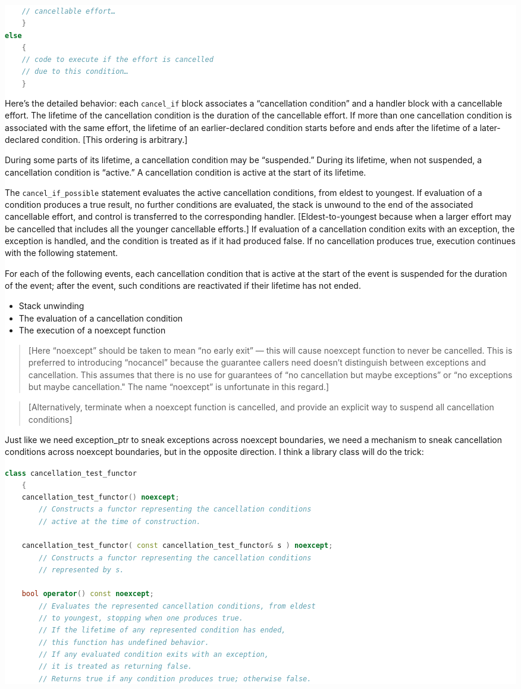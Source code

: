 ```cpp
    // cancellable effort…
    }
else
    {
    // code to execute if the effort is cancelled
    // due to this condition…
    }
```

Here’s the detailed behavior: each `cancel_if` block associates a “cancellation condition” and a handler block with a cancellable effort. The lifetime of the cancellation condition is the duration of the cancellable effort. If more than one cancellation condition is associated with the same effort, the lifetime of an earlier-declared condition starts before and ends after the lifetime of a later-declared condition. [This ordering is arbitrary.]

During some parts of its lifetime, a cancellation condition may be “suspended.” During its lifetime, when not suspended, a cancellation condition is “active.” A cancellation condition is active at the start of its lifetime.

The `cancel_if_possible` statement evaluates the active cancellation conditions, from eldest to youngest. If evaluation of a condition produces a true result, no further conditions are evaluated, the stack is unwound to the end of the associated cancellable effort, and control is transferred to the corresponding handler.  [Eldest-to-youngest because when a larger effort may be cancelled that includes all the younger cancellable efforts.]  If evaluation of a cancellation condition exits with an exception, the exception is handled, and the condition is treated as if it had produced false. If no cancellation produces true, execution continues with the following statement.

For each of the following events, each cancellation condition that is active at the start of the event is suspended for the duration of the event; after the event, such conditions are reactivated if their lifetime has not ended.

- Stack unwinding
- The evaluation of a cancellation condition
- The execution of a noexcept function

> [Here “noexcept” should be taken to mean “no early exit” — this will cause noexcept function to never be cancelled. This is preferred to introducing “nocancel” because the guarantee callers need doesn’t distinguish between exceptions and cancellation. This assumes that there is no use for guarantees of “no cancellation but maybe exceptions” or “no exceptions but maybe cancellation."  The name “noexcept” is unfortunate in this regard.]

> [Alternatively, terminate when a noexcept function is cancelled, and provide an explicit way to suspend all cancellation conditions]

Just like we need exception_ptr to sneak exceptions across noexcept boundaries, we need a mechanism to sneak cancellation conditions across noexcept boundaries, but in the opposite direction. I think a library class will do the trick:

```cpp
class cancellation_test_functor
    {
    cancellation_test_functor() noexcept;
        // Constructs a functor representing the cancellation conditions 
        // active at the time of construction.

    cancellation_test_functor( const cancellation_test_functor& s ) noexcept;
        // Constructs a functor representing the cancellation conditions 
        // represented by s.

    bool operator() const noexcept;
        // Evaluates the represented cancellation conditions, from eldest 
        // to youngest, stopping when one produces true.
        // If the lifetime of any represented condition has ended, 
        // this function has undefined behavior.
        // If any evaluated condition exits with an exception, 
        // it is treated as returning false.
        // Returns true if any condition produces true; otherwise false.
```